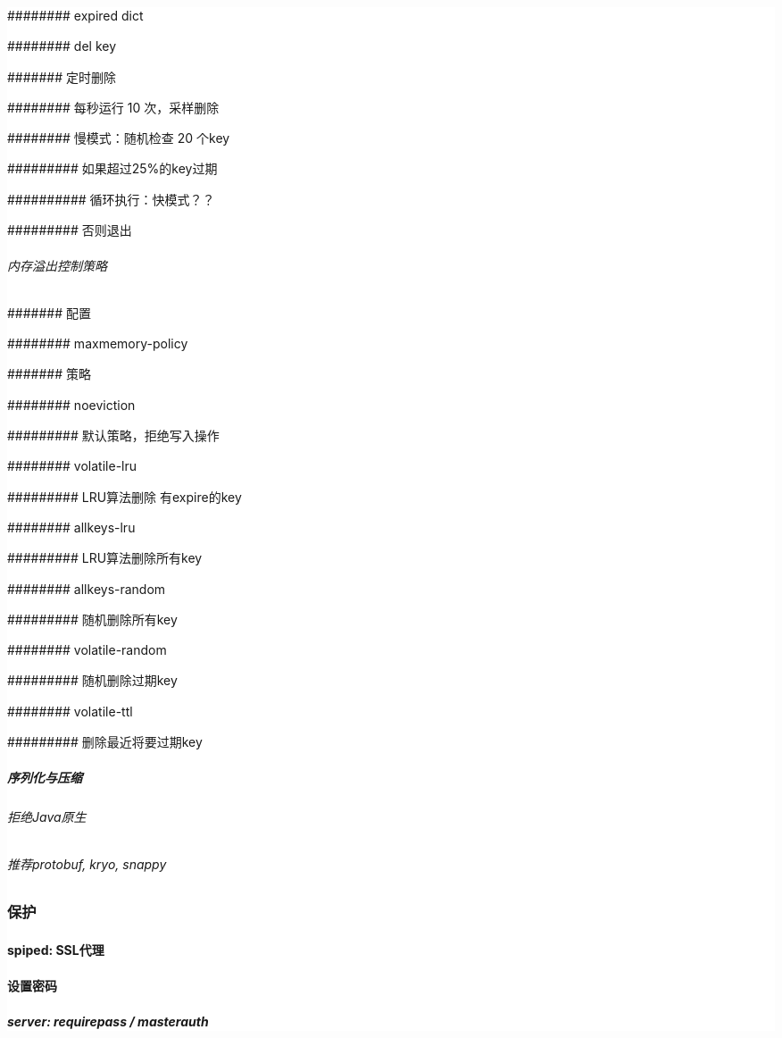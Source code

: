 ######## expired dict

######## del key

####### 定时删除

######## 每秒运行 10 次，采样删除

######## 慢模式：随机检查 20 个key

######### 如果超过25%的key过期

########## 循环执行：快模式？？

######### 否则退出

###### 内存溢出控制策略

####### 配置

######## maxmemory-policy

####### 策略

######## noeviction

######### 默认策略，拒绝写入操作

######## volatile-lru

######### LRU算法删除 有expire的key

######## allkeys-lru

######### LRU算法删除所有key

######## allkeys-random

######### 随机删除所有key

######## volatile-random

######### 随机删除过期key

######## volatile-ttl

######### 删除最近将要过期key

##### 序列化与压缩

###### 拒绝Java原生

###### 推荐protobuf, kryo, snappy

### 保护

####  spiped: SSL代理

#### 设置密码

##### server: requirepass / masterauth
